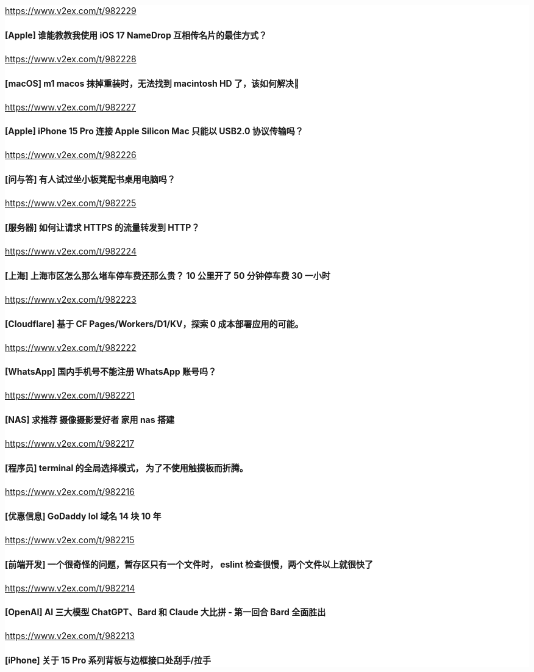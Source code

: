 https://www.v2ex.com/t/982229

#### \[Apple\] 谁能教教我使用 iOS 17 NameDrop 互相传名片的最佳方式？

https://www.v2ex.com/t/982228

#### \[macOS\] m1 macos 抹掉重装时，无法找到 macintosh HD 了，该如何解决🤔

https://www.v2ex.com/t/982227

#### \[Apple\] iPhone 15 Pro 连接 Apple Silicon Mac 只能以 USB2.0 协议传输吗？

https://www.v2ex.com/t/982226

#### \[问与答\] 有人试过坐小板凳配书桌用电脑吗？

https://www.v2ex.com/t/982225

#### \[服务器\] 如何让请求 HTTPS 的流量转发到 HTTP？

https://www.v2ex.com/t/982224

#### \[上海\] 上海市区怎么那么堵车停车费还那么贵？ 10 公里开了 50 分钟停车费 30 一小时

https://www.v2ex.com/t/982223

#### \[Cloudflare\] 基于 CF Pages/Workers/D1/KV，探索 0 成本部署应用的可能。

https://www.v2ex.com/t/982222

#### \[WhatsApp\] 国内手机号不能注册 WhatsApp 账号吗？

https://www.v2ex.com/t/982221

#### \[NAS\] 求推荐 摄像摄影爱好者 家用 nas 搭建

https://www.v2ex.com/t/982217

#### \[程序员\] terminal 的全局选择模式， 为了不使用触摸板而折腾。

https://www.v2ex.com/t/982216

#### \[优惠信息\] GoDaddy lol 域名 14 块 10 年

https://www.v2ex.com/t/982215

#### \[前端开发\] 一个很奇怪的问题，暂存区只有一个文件时， eslint 检查很慢，两个文件以上就很快了

https://www.v2ex.com/t/982214

#### \[OpenAI\] AI 三大模型 ChatGPT、Bard 和 Claude 大比拼 - 第一回合 Bard 全面胜出

https://www.v2ex.com/t/982213

#### \[iPhone\] 关于 15 Pro 系列背板与边框接口处刮手/拉手
